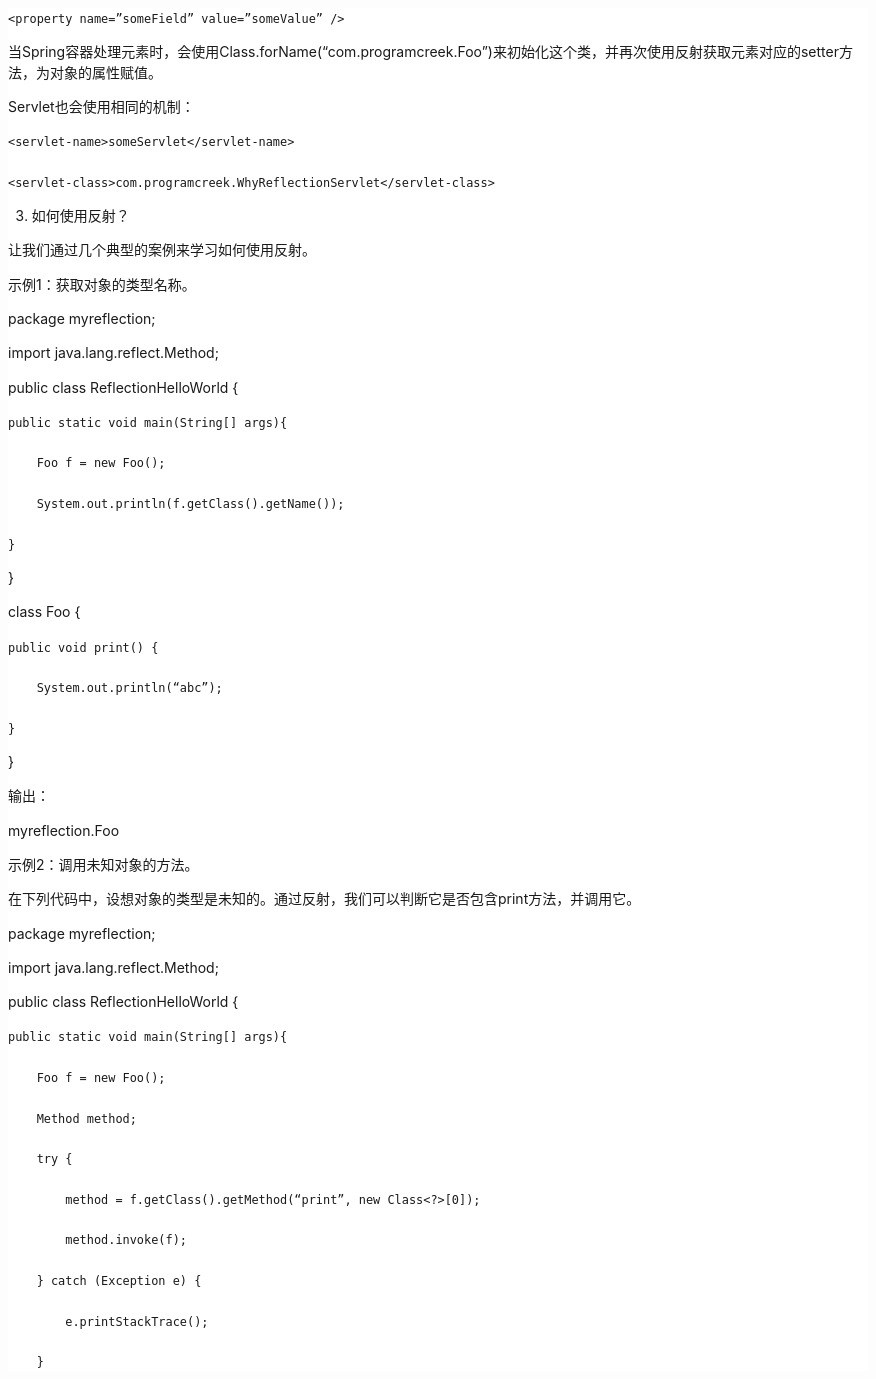 
    <property name=”someField” value=”someValue” />

</bean>

当Spring容器处理<bean>元素时，会使用Class.forName(“com.programcreek.Foo”)来初始化这个类，并再次使用反射获取<property>元素对应的setter方法，为对象的属性赋值。

Servlet也会使用相同的机制：

<servlet>

    <servlet-name>someServlet</servlet-name>

    <servlet-class>com.programcreek.WhyReflectionServlet</servlet-class>

<servlet>

3. 如何使用反射？

让我们通过几个典型的案例来学习如何使用反射。

示例1：获取对象的类型名称。

package myreflection;

import java.lang.reflect.Method;

public class ReflectionHelloWorld {

    public static void main(String[] args){

        Foo f = new Foo();

        System.out.println(f.getClass().getName());        

    }

}

class Foo {

    public void print() {

        System.out.println(“abc”);

    }

}

输出：

myreflection.Foo

示例2：调用未知对象的方法。

在下列代码中，设想对象的类型是未知的。通过反射，我们可以判断它是否包含print方法，并调用它。

package myreflection;

import java.lang.reflect.Method;

public class ReflectionHelloWorld {

    public static void main(String[] args){

        Foo f = new Foo();

        Method method;

        try {

            method = f.getClass().getMethod(“print”, new Class<?>[0]);

            method.invoke(f);

        } catch (Exception e) {

            e.printStackTrace();

        }          
